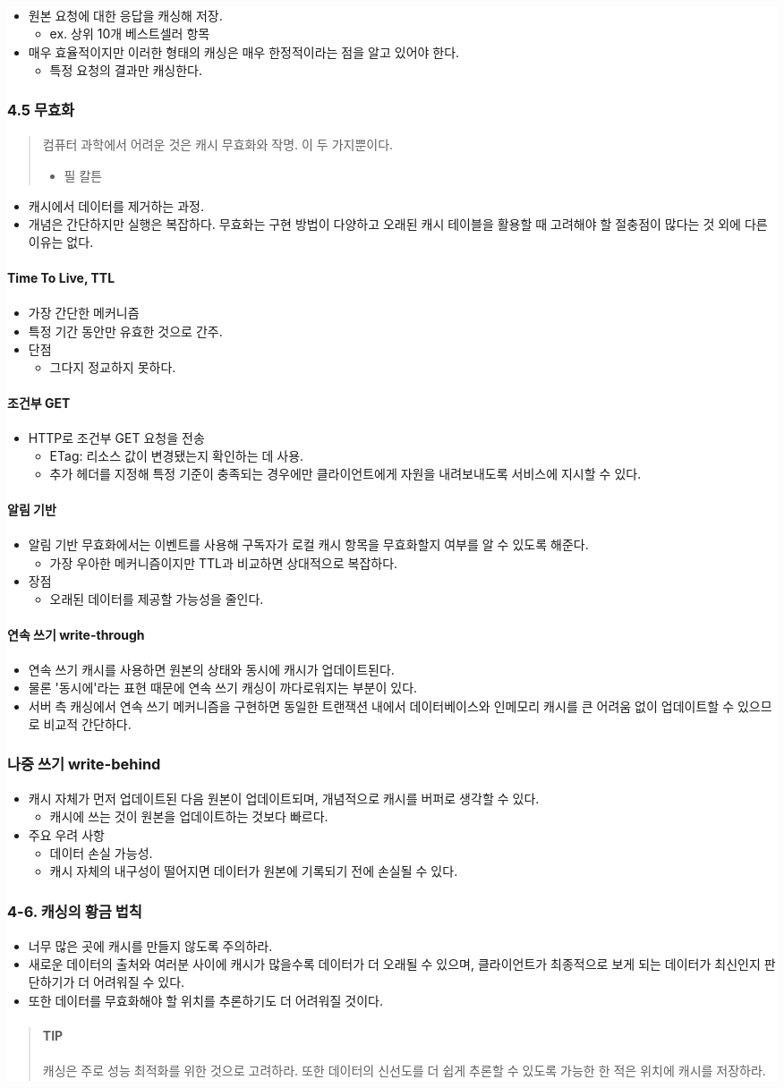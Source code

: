 - 원본 요청에 대한 응답을 캐싱해 저장.
    - ex. 상위 10개 베스트셀러 항목
- 매우 효율적이지만 이러한 형태의 캐싱은 매우 한정적이라는 점을 알고 있어야 한다.
    - 특정 요청의 결과만 캐싱한다.

### 4.5 무효화

> 컴퓨터 과학에서 어려운 것은 캐시 무효화와 작명. 이 두 가지뿐이다.
> - 필 칼튼

- 캐시에서 데이터를 제거하는 과정.
- 개념은 간단하지만 실행은 복잡하다. 무효화는 구현 방법이 다양하고 오래된 캐시 테이블을 활용할 때 고려해야 할 절충점이 많다는 것 외에 다른 이유는 없다.

#### Time To Live, TTL

- 가장 간단한 메커니즘
- 특정 기간 동안만 유효한 것으로 간주.
- 단점
    - 그다지 정교하지 못하다.

#### 조건부 GET

- HTTP로 조건부 GET 요청을 전송
    - ETag: 리소스 값이 변경됐는지 확인하는 데 사용.
    - 추가 헤더를 지정해 특정 기준이 충족되는 경우에만 클라이언트에게 자원을 내려보내도록 서비스에 지시할 수 있다.

#### 알림 기반

- 알림 기반 무효화에서는 이벤트를 사용해 구독자가 로컬 캐시 항목을 무효화할지 여부를 알 수 있도록 해준다.
    - 가장 우아한 메커니즘이지만 TTL과 비교하면 상대적으로 복잡하다.
- 장점
    - 오래된 데이터를 제공할 가능성을 줄인다.

#### 연속 쓰기 write-through

- 연속 쓰기 캐시를 사용하면 원본의 상태와 동시에 캐시가 업데이트된다.
- 물론 '동시에'라는 표현 때문에 연속 쓰기 캐싱이 까다로워지는 부분이 있다.
- 서버 측 캐싱에서 연속 쓰기 메커니즘을 구현하면 동일한 트랜잭션 내에서 데이터베이스와 인메모리 캐시를 큰 어려움 없이 업데이트할 수 있으므로 비교적 간단하다.

### 나중 쓰기 write-behind

- 캐시 자체가 먼저 업데이트된 다음 원본이 업데이트되며, 개념적으로 캐시를 버퍼로 생각할 수 있다.
    - 캐시에 쓰는 것이 원본을 업데이트하는 것보다 빠르다.
- 주요 우려 사항
    - 데이터 손실 가능성.
    - 캐시 자체의 내구성이 떨어지면 데이터가 원본에 기록되기 전에 손실될 수 있다.

### 4-6. 캐싱의 황금 법칙

- 너무 많은 곳에 캐시를 만들지 않도록 주의하라.
- 새로운 데이터의 출처와 여러분 사이에 캐시가 많을수록 데이터가 더 오래될 수 있으며, 클라이언트가 최종적으로 보게 되는 데이터가 최신인지 판단하기가 더 어려워질 수 있다.
- 또한 데이터를 무효화해야 할 위치를 추론하기도 더 어려워질 것이다.

> #### TIP
> 캐싱은 주로 성능 최적화를 위한 것으로 고려하라. 또한 데이터의 신선도를 더 쉽게 추론할 수 있도록 가능한 한 적은 위치에 캐시를 저장하라.
